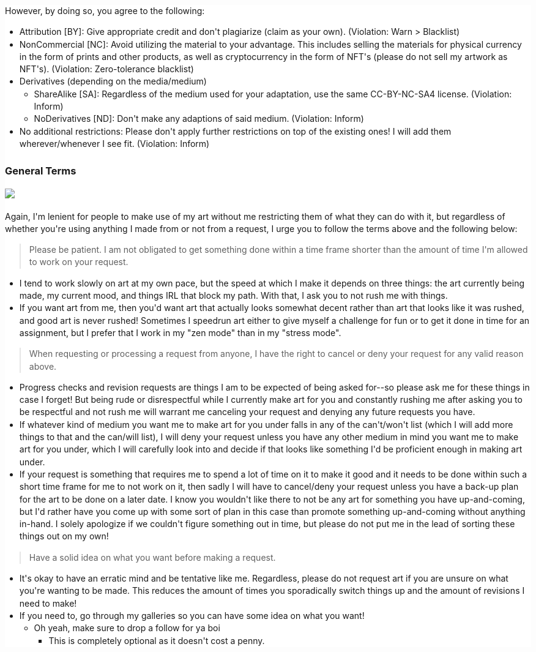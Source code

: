 However, by doing so, you agree to the following:
- Attribution [BY]: Give appropriate credit and don't plagiarize (claim as your own). (Violation: Warn > Blacklist)
- NonCommercial [NC]: Avoid utilizing the material to your advantage. This includes selling the materials for physical currency in the form of prints and other products, as well as cryptocurrency in the form of NFT's (please do not sell my artwork as NFT's). (Violation: Zero-tolerance blacklist)
- Derivatives (depending on the media/medium)
    - ShareAlike [SA]: Regardless of the medium used for your adaptation, use the same CC-BY-NC-SA4 license. (Violation: Inform)
    - NoDerivatives [ND]: Don't make any adaptions of said medium. (Violation: Inform)
- No additional restrictions: Please don't apply further restrictions on top of the existing ones! I will add them wherever/whenever I see fit. (Violation: Inform)

### General Terms

[![](https://media1.tenor.com/m/0PD9TuyZLn4AAAAd/spongebob-how-many-times-do-we-need-to-teach-you.gif)](https://tenor.com/view/spongebob-how-many-times-do-we-need-to-teach-you-old-man-slow-thick-gif-12272188)

Again, I'm lenient for people to make use of my art without me restricting them of what they can do with it, but regardless of whether you're using anything I made from or not from a request, I urge you to follow the terms above and the following below:

> Please be patient. I am not obligated to get something done within a time frame shorter than the amount of time I'm allowed to work on your request.
* I tend to work slowly on art at my own pace, but the speed at which I make it depends on three things: the art currently being made, my current mood, and things IRL that block my path. With that, I ask you to not rush me with things.
* If you want art from me, then you'd want art that actually looks somewhat decent rather than art that looks like it was rushed, and good art is never rushed! Sometimes I speedrun art either to give myself a challenge for fun or to get it done in time for an assignment, but I prefer that I work in my "zen mode" than in my "stress mode".

> When requesting or processing a request from anyone, I have the right to cancel or deny your request for any valid reason above.
* Progress checks and revision requests are things I am to be expected of being asked for--so please ask me for these things in case I forget! But being rude or disrespectful while I currently make art for you and constantly rushing me after asking you to be respectful and not rush me will warrant me canceling your request and denying any future requests you have.
* If whatever kind of medium you want me to make art for you under falls in any of the can't/won't list (which I will add more things to that and the can/will list), I will deny your request unless you have any other medium in mind you want me to make art for you under, which I will carefully look into and decide if that looks like something I'd be proficient enough in making art under.
* If your request is something that requires me to spend a lot of time on it to make it good and it needs to be done within such a short time frame for me to not work on it, then sadly I will have to cancel/deny your request unless you have a back-up plan for the art to be done on a later date. I know you wouldn't like there to not be any art for something you have up-and-coming, but I'd rather have you come up with some sort of plan in this case than promote something up-and-coming without anything in-hand. I solely apologize if we couldn't figure something out in time, but please do not put me in the lead of sorting these things out on my own!

> Have a solid idea on what you want before making a request.
* It's okay to have an erratic mind and be tentative like me. Regardless, please do not request art if you are unsure on what you're wanting to be made. This reduces the amount of times you sporadically switch things up and the amount of revisions I need to make!
* If you need to, go through my galleries so you can have some idea on what you want!
    * Oh yeah, make sure to drop a follow for ya boi
        * This is completely optional as it doesn't cost a penny.
